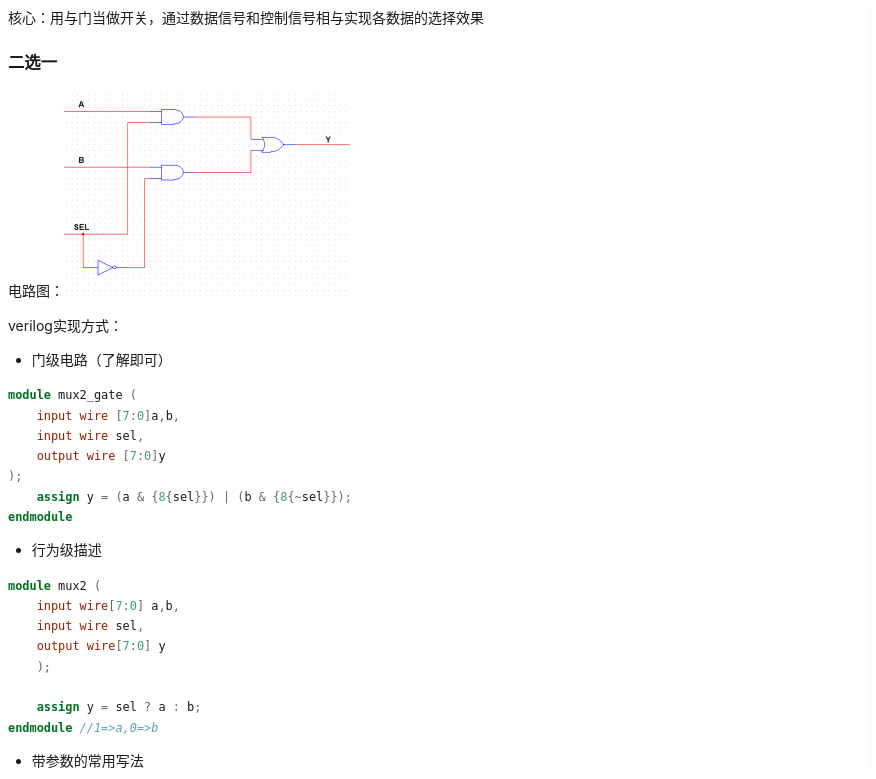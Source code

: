 核心：用与门当做开关，通过数据信号和控制信号相与实现各数据的选择效果

### 二选一

电路图：<img src="img resources/MUX2.png" alt="MUX2.png" style="zoom: 50%;" />

verilog实现方式：

- 门级电路（了解即可）

```verilog
module mux2_gate (
    input wire [7:0]a,b,
	input wire sel,
    output wire [7:0]y
);
    assign y = (a & {8{sel}}) | (b & {8{~sel}});
endmodule
```

- 行为级描述

```verilog
module mux2 (
	input wire[7:0] a,b,
	input wire sel,
	output wire[7:0] y
    );
		
	assign y = sel ? a : b;
endmodule //1=>a,0=>b
```

- 带参数的常用写法
